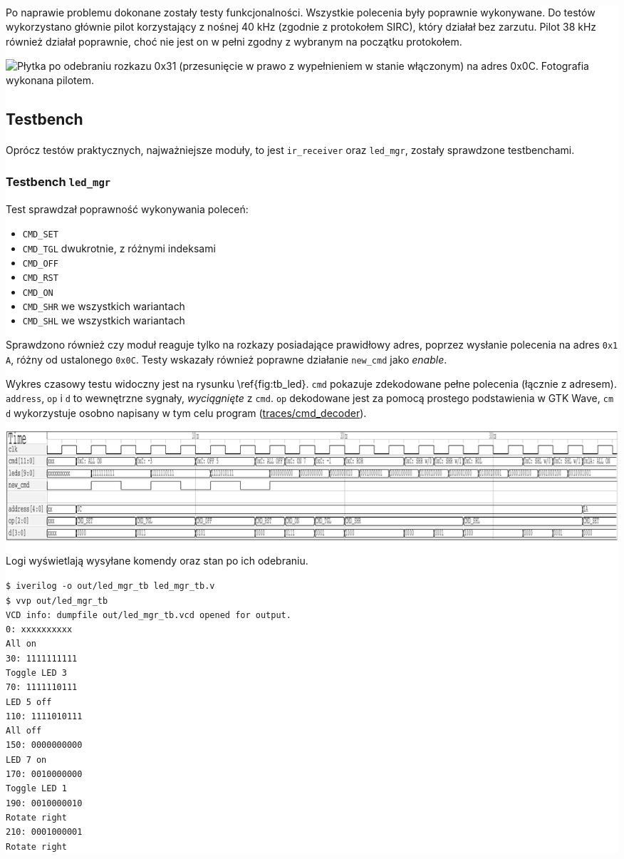 Po naprawie problemu dokonane zostały testy funkcjonalności. Wszystkie polecenia były poprawnie wykonywane. Do testów wykorzystano głównie pilot korzystający z nośnej 40 kHz (zgodnie z protokołem SIRC), który działał bez zarzutu. Pilot 38 kHz również działał poprawnie, choć nie jest on w pełni zgodny z wybranym na początku protokołem.

![Płytka po odebraniu rozkazu 0x31 (przesunięcie w prawo z wypełnieniem w stanie włączonym) na adres 0x0C. Fotografia wykonana pilotem.](images/IMG_20240523_160249.jpg)

## Testbench

Oprócz testów praktycznych, najważniejsze moduły, to jest `ir_receiver` oraz `led_mgr`, zostały sprawdzone testbenchami.

### Testbench `led_mgr`

Test sprawdzał poprawność wykonywania poleceń:

- `CMD_SET`
- `CMD_TGL` dwukrotnie, z różnymi indeksami
- `CMD_OFF`
- `CMD_RST`
- `CMD_ON`
- `CMD_SHR` we wszystkich wariantach
- `CMD_SHL` we wszystkich wariantach

Sprawdzono również czy moduł reaguje tylko na rozkazy posiadające prawidłowy adres, poprzez wysłanie polecenia na adres `0x1A`, różny od ustalonego `0x0C`. Testy wskazały również poprawne działanie `new_cmd` jako _enable_.

Wykres czasowy testu widoczny jest na rysunku \ref{fig:tb_led}. `cmd` pokazuje zdekodowane pełne polecenia (łącznie z adresem). `address`, `op` i `d` to wewnętrzne sygnały, _wyciągnięte_ z `cmd`. `op` dekodowane jest za pomocą prostego podstawienia w GTK Wave, `cmd` wykorzystuje osobno napisany w tym celu program ([traces/cmd_decoder](https://github.com/krzysdz/JOS-proj-2024/tree/main/traces/cmd_decoder)).

![Wykres czasowy testów modułu `led_mgr`.\label{fig:tb_led}](diagrams/led_mgr_tb.pdf)

Logi wyświetlają wysyłane komendy oraz stan po ich odebraniu.

```console
$ iverilog -o out/led_mgr_tb led_mgr_tb.v
$ vvp out/led_mgr_tb
VCD info: dumpfile out/led_mgr_tb.vcd opened for output.
0: xxxxxxxxxx
All on
30: 1111111111
Toggle LED 3
70: 1111110111
LED 5 off
110: 1111010111
All off
150: 0000000000
LED 7 on
170: 0010000000
Toggle LED 1
190: 0010000010
Rotate right
210: 0001000001
Rotate right
```